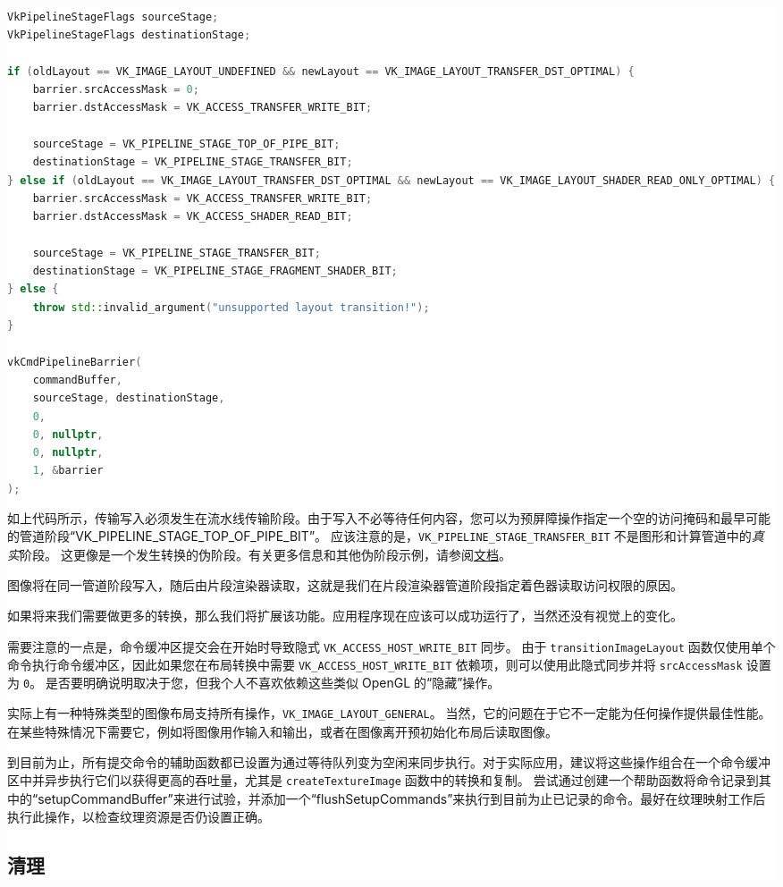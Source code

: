 ```c++
VkPipelineStageFlags sourceStage;
VkPipelineStageFlags destinationStage;

if (oldLayout == VK_IMAGE_LAYOUT_UNDEFINED && newLayout == VK_IMAGE_LAYOUT_TRANSFER_DST_OPTIMAL) {
    barrier.srcAccessMask = 0;
    barrier.dstAccessMask = VK_ACCESS_TRANSFER_WRITE_BIT;

    sourceStage = VK_PIPELINE_STAGE_TOP_OF_PIPE_BIT;
    destinationStage = VK_PIPELINE_STAGE_TRANSFER_BIT;
} else if (oldLayout == VK_IMAGE_LAYOUT_TRANSFER_DST_OPTIMAL && newLayout == VK_IMAGE_LAYOUT_SHADER_READ_ONLY_OPTIMAL) {
    barrier.srcAccessMask = VK_ACCESS_TRANSFER_WRITE_BIT;
    barrier.dstAccessMask = VK_ACCESS_SHADER_READ_BIT;

    sourceStage = VK_PIPELINE_STAGE_TRANSFER_BIT;
    destinationStage = VK_PIPELINE_STAGE_FRAGMENT_SHADER_BIT;
} else {
    throw std::invalid_argument("unsupported layout transition!");
}

vkCmdPipelineBarrier(
    commandBuffer,
    sourceStage, destinationStage,
    0,
    0, nullptr,
    0, nullptr,
    1, &barrier
);
```

如上代码所示，传输写入必须发生在流水线传输阶段。由于写入不必等待任何内容，您可以为预屏障操作指定一个空的访问掩码和最早可能的管道阶段“VK_PIPELINE_STAGE_TOP_OF_PIPE_BIT”。 应该注意的是，`VK_PIPELINE_STAGE_TRANSFER_BIT` 不是图形和计算管道中的*真实*阶段。 这更像是一个发生转换的伪阶段。有关更多信息和其他伪阶段示例，请参阅[文档](https://www.khronos.org/registry/vulkan/specs/1.3-extensions/html/chap7.html#VkPipelineStageFlagBits)。

图像将在同一管道阶段写入，随后由片段渲染器读取，这就是我们在片段渲染器管道阶段指定着色器读取访问权限的原因。

如果将来我们需要做更多的转换，那么我们将扩展该功能。应用程序现在应该可以成功运行了，当然还没有视觉上的变化。

需要注意的一点是，命令缓冲区提交会在开始时导致隐式 `VK_ACCESS_HOST_WRITE_BIT` 同步。 由于 `transitionImageLayout` 函数仅使用单个命令执行命令缓冲区，因此如果您在布局转换中需要 `VK_ACCESS_HOST_WRITE_BIT` 依赖项，则可以使用此隐式同步并将 `srcAccessMask` 设置为 `0`。 是否要明确说明取决于您，但我个人不喜欢依赖这些类似 OpenGL 的“隐藏”操作。

实际上有一种特殊类型的图像布局支持所有操作，`VK_IMAGE_LAYOUT_GENERAL`。 当然，它的问题在于它不一定能为任何操作提供最佳性能。 在某些特殊情况下需要它，例如将图像用作输入和输出，或者在图像离开预初始化布局后读取图像。

到目前为止，所有提交命令的辅助函数都已设置为通过等待队列变为空闲来同步执行。对于实际应用，建议将这些操作组合在一个命令缓冲区中并异步执行它们以获得更高的吞吐量，尤其是 `createTextureImage` 函数中的转换和复制。 尝试通过创建一个帮助函数将命令记录到其中的“setupCommandBuffer”来进行试验，并添加一个“flushSetupCommands”来执行到目前为止已记录的命令。最好在纹理映射工作后执行此操作，以检查纹理资源是否仍设置正确。


## 清理
